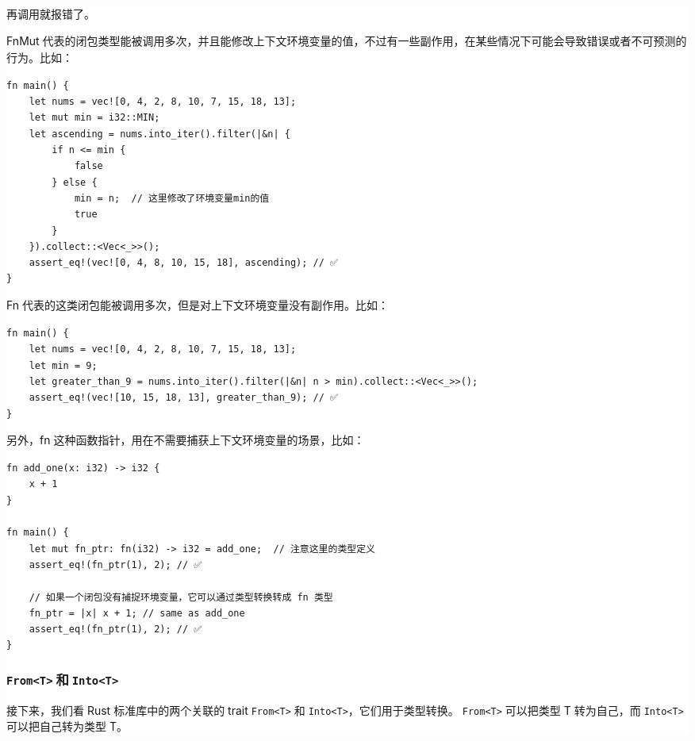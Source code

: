 再调用就报错了。

FnMut 代表的闭包类型能被调用多次，并且能修改上下文环境变量的值，不过有一些副作用，在某些情况下可能会导致错误或者不可预测的行为。比如：

```plain
fn main() {
    let nums = vec![0, 4, 2, 8, 10, 7, 15, 18, 13];
    let mut min = i32::MIN;
    let ascending = nums.into_iter().filter(|&n| {
        if n <= min {
            false
        } else {
            min = n;  // 这里修改了环境变量min的值
            true
        }
    }).collect::<Vec<_>>();
    assert_eq!(vec![0, 4, 8, 10, 15, 18], ascending); // ✅
}

```

Fn 代表的这类闭包能被调用多次，但是对上下文环境变量没有副作用。比如：

```plain
fn main() {
    let nums = vec![0, 4, 2, 8, 10, 7, 15, 18, 13];
    let min = 9;
    let greater_than_9 = nums.into_iter().filter(|&n| n > min).collect::<Vec<_>>();
    assert_eq!(vec![10, 15, 18, 13], greater_than_9); // ✅
}

```

另外，fn 这种函数指针，用在不需要捕获上下文环境变量的场景，比如：

```plain
fn add_one(x: i32) -> i32 {
    x + 1
}

fn main() {
    let mut fn_ptr: fn(i32) -> i32 = add_one;  // 注意这里的类型定义
    assert_eq!(fn_ptr(1), 2); // ✅

    // 如果一个闭包没有捕捉环境变量，它可以通过类型转换转成 fn 类型
    fn_ptr = |x| x + 1; // same as add_one
    assert_eq!(fn_ptr(1), 2); // ✅
}

```

### `From<T>` 和 `Into<T>`

接下来，我们看 Rust 标准库中的两个关联的 trait `From<T>` 和 `Into<T>`，它们用于类型转换。 `From<T>` 可以把类型 T 转为自己，而 `Into<T>` 可以把自己转为类型 T。
